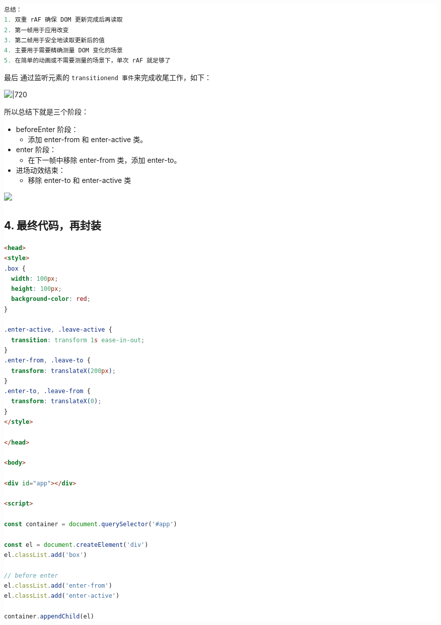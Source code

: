 ```javascript
总结：
1. 双重 rAF 确保 DOM 更新完成后再读取
2. 第一帧用于应用改变
3. 第二帧用于安全地读取更新后的值
4. 主要用于需要精确测量 DOM 变化的场景
5. 在简单的动画或不需要测量的场景下，单次 rAF 就足够了
```


最后 通过监听元素的 `transitionend 事件`来完成收尾工作，如下：

![|720](https://832-1310531898.cos.ap-beijing.myqcloud.com/c533b909a9f09e46fb8c4e81251ae13c.png)

所以总结下就是三个阶段：

- beforeEnter 阶段：
	- 添加 enter-from 和 enter-active 类。 
- enter 阶段：
	- 在下一帧中移除 enter-from 类，添加 enter-to。 
- 进场动效结束：
	- 移除 enter-to 和 enter-active 类

![](https://832-1310531898.cos.ap-beijing.myqcloud.com/6411de1206e237b995eb09b237262567.png)

## 4. 最终代码，再封装

```html
<head>
<style>
.box {
  width: 100px;
  height: 100px;
  background-color: red;
}

.enter-active, .leave-active {
  transition: transform 1s ease-in-out;
}
.enter-from, .leave-to {
  transform: translateX(200px);
}
.enter-to, .leave-from {
  transform: translateX(0);
}
</style>

</head>

<body>

<div id="app"></div>

<script>

const container = document.querySelector('#app')

const el = document.createElement('div')
el.classList.add('box')

// before enter
el.classList.add('enter-from')
el.classList.add('enter-active')

container.appendChild(el)
```